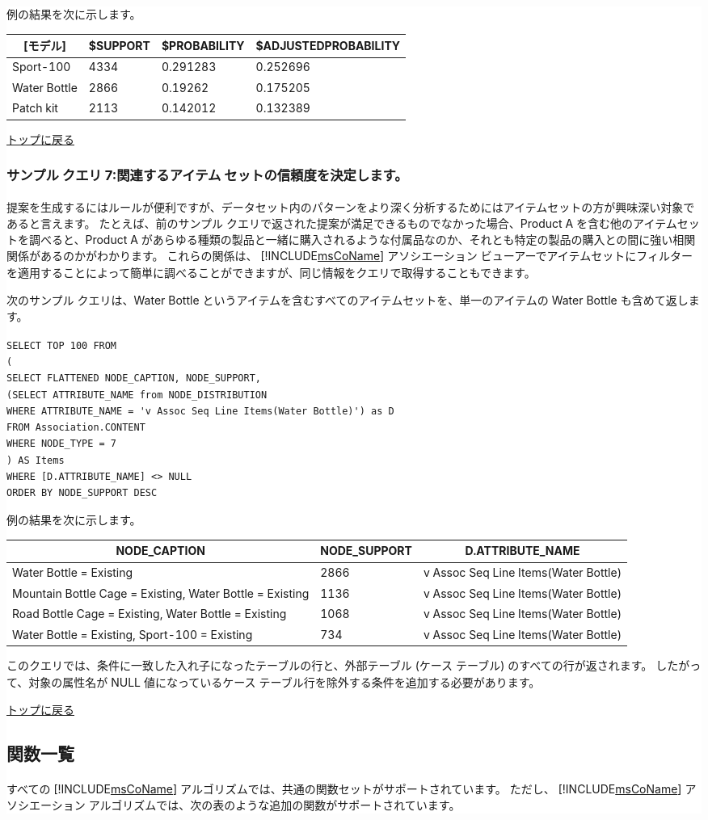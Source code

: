  例の結果を次に示します。  
  
|[モデル]|$SUPPORT|$PROBABILITY|$ADJUSTEDPROBABILITY|  
|-----------|--------------|------------------|--------------------------|  
|Sport-100|4334|0.291283|0.252696|  
|Water Bottle|2866|0.19262|0.175205|  
|Patch kit|2113|0.142012|0.132389|  
  
 [トップに戻る](#bkmk_top2)  
  
###  <a name="bkmk_Query7"></a> サンプル クエリ 7:関連するアイテム セットの信頼度を決定します。  
 提案を生成するにはルールが便利ですが、データセット内のパターンをより深く分析するためにはアイテムセットの方が興味深い対象であると言えます。 たとえば、前のサンプル クエリで返された提案が満足できるものでなかった場合、Product A を含む他のアイテムセットを調べると、Product A があらゆる種類の製品と一緒に購入されるような付属品なのか、それとも特定の製品の購入との間に強い相関関係があるのかがわかります。 これらの関係は、 [!INCLUDE[msCoName](../../includes/msconame-md.md)] アソシエーション ビューアーでアイテムセットにフィルターを適用することによって簡単に調べることができますが、同じ情報をクエリで取得することもできます。  
  
 次のサンプル クエリは、Water Bottle というアイテムを含むすべてのアイテムセットを、単一のアイテムの Water Bottle も含めて返します。  
  
```  
SELECT TOP 100 FROM   
(  
SELECT FLATTENED NODE_CAPTION, NODE_SUPPORT,   
(SELECT ATTRIBUTE_NAME from NODE_DISTRIBUTION  
WHERE ATTRIBUTE_NAME = 'v Assoc Seq Line Items(Water Bottle)') as D  
FROM Association.CONTENT  
WHERE NODE_TYPE = 7  
) AS Items  
WHERE [D.ATTRIBUTE_NAME] <> NULL  
ORDER BY NODE_SUPPORT DESC  
```  
  
 例の結果を次に示します。  
  
|NODE_CAPTION|NODE_SUPPORT|D.ATTRIBUTE_NAME|  
|-------------------|-------------------|-----------------------|  
|Water Bottle = Existing|2866|v Assoc Seq Line Items(Water Bottle)|  
|Mountain Bottle Cage = Existing, Water Bottle = Existing|1136|v Assoc Seq Line Items(Water Bottle)|  
|Road Bottle Cage = Existing, Water Bottle = Existing|1068|v Assoc Seq Line Items(Water Bottle)|  
|Water Bottle = Existing, Sport-100 = Existing|734|v Assoc Seq Line Items(Water Bottle)|  
  
 このクエリでは、条件に一致した入れ子になったテーブルの行と、外部テーブル (ケース テーブル) のすべての行が返されます。 したがって、対象の属性名が NULL 値になっているケース テーブル行を除外する条件を追加する必要があります。  
  
 [トップに戻る](#bkmk_top2)  
  
## <a name="function-list"></a>関数一覧  
 すべての [!INCLUDE[msCoName](../../includes/msconame-md.md)] アルゴリズムでは、共通の関数セットがサポートされています。 ただし、 [!INCLUDE[msCoName](../../includes/msconame-md.md)] アソシエーション アルゴリズムでは、次の表のような追加の関数がサポートされています。  
  
